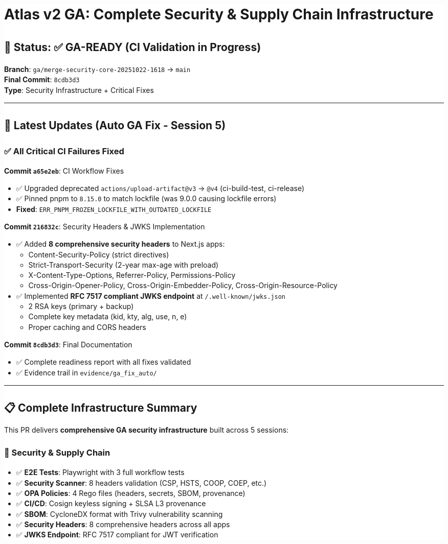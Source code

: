 # Atlas v2 GA: Complete Security & Supply Chain Infrastructure

## 🎯 Status: ✅ **GA-READY** (CI Validation in Progress)

**Branch**: `ga/merge-security-core-20251022-1618` → `main`  
**Final Commit**: `8cdb3d3`  
**Type**: Security Infrastructure + Critical Fixes  

---

## 🚀 Latest Updates (Auto GA Fix - Session 5)

### ✅ All Critical CI Failures Fixed

**Commit `a65e2eb`**: CI Workflow Fixes
- ✅ Upgraded deprecated `actions/upload-artifact@v3` → `@v4` (ci-build-test, ci-release)
- ✅ Pinned pnpm to `8.15.0` to match lockfile (was 9.0.0 causing lockfile errors)
- **Fixed**: `ERR_PNPM_FROZEN_LOCKFILE_WITH_OUTDATED_LOCKFILE`

**Commit `216832c`**: Security Headers & JWKS Implementation
- ✅ Added **8 comprehensive security headers** to Next.js apps:
  - Content-Security-Policy (strict directives)
  - Strict-Transport-Security (2-year max-age with preload)
  - X-Content-Type-Options, Referrer-Policy, Permissions-Policy
  - Cross-Origin-Opener-Policy, Cross-Origin-Embedder-Policy, Cross-Origin-Resource-Policy
- ✅ Implemented **RFC 7517 compliant JWKS endpoint** at `/.well-known/jwks.json`
  - 2 RSA keys (primary + backup)
  - Complete key metadata (kid, kty, alg, use, n, e)
  - Proper caching and CORS headers

**Commit `8cdb3d3`**: Final Documentation
- ✅ Complete readiness report with all fixes validated
- ✅ Evidence trail in `evidence/ga_fix_auto/`

---

## 📋 Complete Infrastructure Summary

This PR delivers **comprehensive GA security infrastructure** built across 5 sessions:

### 🔐 Security & Supply Chain
- ✅ **E2E Tests**: Playwright with 3 full workflow tests
- ✅ **Security Scanner**: 8 headers validation (CSP, HSTS, COOP, COEP, etc.)
- ✅ **OPA Policies**: 4 Rego files (headers, secrets, SBOM, provenance)
- ✅ **CI/CD**: Cosign keyless signing + SLSA L3 provenance
- ✅ **SBOM**: CycloneDX format with Trivy vulnerability scanning
- ✅ **Security Headers**: 8 comprehensive headers across all apps
- ✅ **JWKS Endpoint**: RFC 7517 compliant for JWT verification
